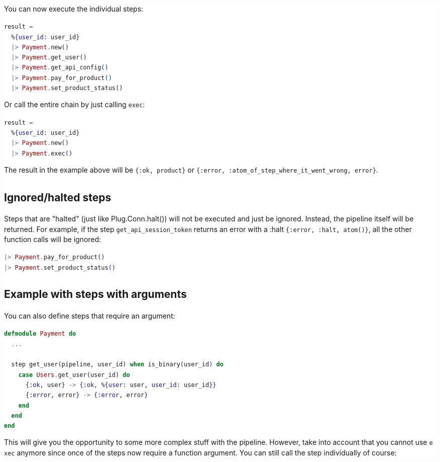 You can now execute the individual steps:

```elixir
result =
  %{user_id: user_id}
  |> Payment.new()
  |> Payment.get_user()
  |> Payment.get_api_config()
  |> Payment.pay_for_product()
  |> Payment.set_product_status()
```

Or call the entire chain by just calling `exec`:

```elixir
result =
  %{user_id: user_id}
  |> Payment.new()
  |> Payment.exec()
```

The result in the example above will be `{:ok, product}` or `{:error, :atom_of_step_where_it_went_wrong, error}`.

## Ignored/halted steps

Steps that are "halted" (just like Plug.Conn.halt()) will not be executed and just be ignored. Instead, the pipeline itself will be returned. For example, if the step `get_api_session_token` returns an error with a :halt `{:error, :halt, atom()}`, all the other function calls will be ignored:

```elixir
|> Payment.pay_for_product()
|> Payment.set_product_status()
```

## Example with steps with arguments

You can also define steps that require an argument:

```elixir
defmodule Payment do
  ...

  step get_user(pipeline, user_id) when is_binary(user_id) do
    case Users.get_user(user_id) do
      {:ok, user} -> {:ok, %{user: user, user_id: user_id}}
      {:error, error} -> {:error, error}
    end
  end
end
```

This will give you the opportunity to some more complex stuff with the pipeline. However, take into account that you cannot use `exec` anymore since once of the steps now require a function argument. You can still call the step individually of course:
